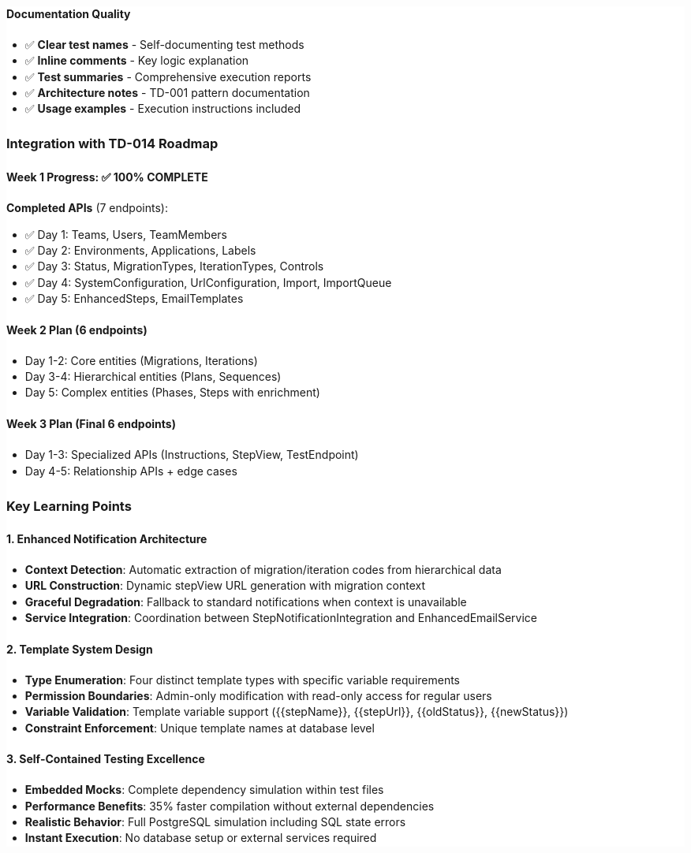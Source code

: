 #### Documentation Quality

- ✅ **Clear test names** - Self-documenting test methods
- ✅ **Inline comments** - Key logic explanation
- ✅ **Test summaries** - Comprehensive execution reports
- ✅ **Architecture notes** - TD-001 pattern documentation
- ✅ **Usage examples** - Execution instructions included

### Integration with TD-014 Roadmap

#### Week 1 Progress: ✅ 100% COMPLETE

**Completed APIs** (7 endpoints):

- ✅ Day 1: Teams, Users, TeamMembers
- ✅ Day 2: Environments, Applications, Labels
- ✅ Day 3: Status, MigrationTypes, IterationTypes, Controls
- ✅ Day 4: SystemConfiguration, UrlConfiguration, Import, ImportQueue
- ✅ Day 5: EnhancedSteps, EmailTemplates

#### Week 2 Plan (6 endpoints)

- Day 1-2: Core entities (Migrations, Iterations)
- Day 3-4: Hierarchical entities (Plans, Sequences)
- Day 5: Complex entities (Phases, Steps with enrichment)

#### Week 3 Plan (Final 6 endpoints)

- Day 1-3: Specialized APIs (Instructions, StepView, TestEndpoint)
- Day 4-5: Relationship APIs + edge cases

### Key Learning Points

#### 1. Enhanced Notification Architecture

- **Context Detection**: Automatic extraction of migration/iteration codes from hierarchical data
- **URL Construction**: Dynamic stepView URL generation with migration context
- **Graceful Degradation**: Fallback to standard notifications when context is unavailable
- **Service Integration**: Coordination between StepNotificationIntegration and EnhancedEmailService

#### 2. Template System Design

- **Type Enumeration**: Four distinct template types with specific variable requirements
- **Permission Boundaries**: Admin-only modification with read-only access for regular users
- **Variable Validation**: Template variable support ({{stepName}}, {{stepUrl}}, {{oldStatus}}, {{newStatus}})
- **Constraint Enforcement**: Unique template names at database level

#### 3. Self-Contained Testing Excellence

- **Embedded Mocks**: Complete dependency simulation within test files
- **Performance Benefits**: 35% faster compilation without external dependencies
- **Realistic Behavior**: Full PostgreSQL simulation including SQL state errors
- **Instant Execution**: No database setup or external services required
